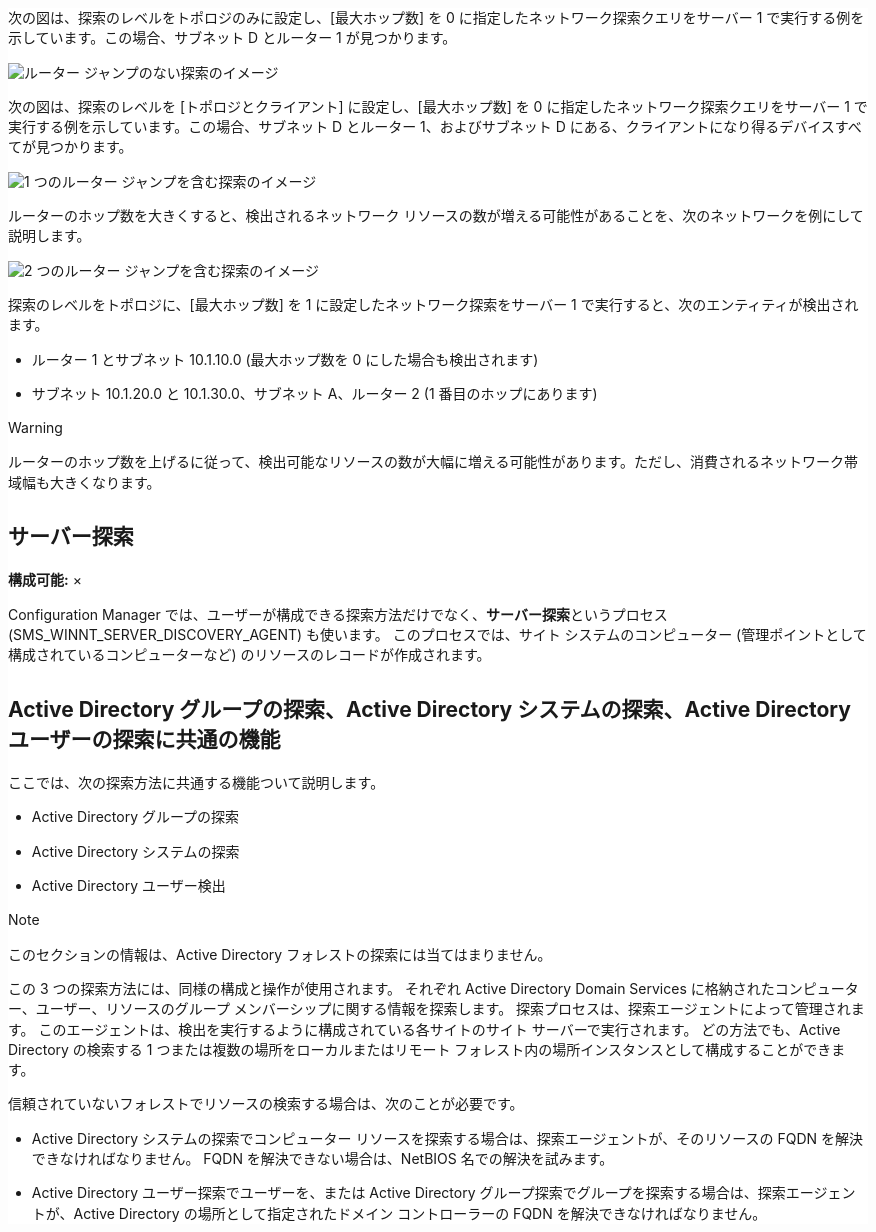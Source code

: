 次の図は、探索のレベルをトポロジのみに設定し、[最大ホップ数] を 0 に指定したネットワーク探索クエリをサーバー 1 で実行する例を示しています。この場合、サブネット D とルーター 1 が見つかります。  

 ![ルーター ジャンプのない探索のイメージ](media/Disc-0.gif)  

 次の図は、探索のレベルを [トポロジとクライアント] に設定し、[最大ホップ数] を 0 に指定したネットワーク探索クエリをサーバー 1 で実行する例を示しています。この場合、サブネット D とルーター 1、およびサブネット D にある、クライアントになり得るデバイスすべてが見つかります。  

 ![1 つのルーター ジャンプを含む探索のイメージ](media/Disc-1.gif)  

 ルーターのホップ数を大きくすると、検出されるネットワーク リソースの数が増える可能性があることを、次のネットワークを例にして説明します。  

 ![2 つのルーター ジャンプを含む探索のイメージ](media/Disc-2.gif)  

 探索のレベルをトポロジに、[最大ホップ数] を 1 に設定したネットワーク探索をサーバー 1 で実行すると、次のエンティティが検出されます。  

-   ルーター 1 とサブネット 10.1.10.0 (最大ホップ数を 0 にした場合も検出されます)  

-   サブネット 10.1.20.0 と 10.1.30.0、サブネット A、ルーター 2 (1 番目のホップにあります)  

> [!WARNING]  
>  ルーターのホップ数を上げるに従って、検出可能なリソースの数が大幅に増える可能性があります。ただし、消費されるネットワーク帯域幅も大きくなります。  



##  <a name="bkmk_aboutServer"></a> サーバー探索  
**構成可能:** ×  

Configuration Manager では、ユーザーが構成できる探索方法だけでなく、**サーバー探索**というプロセス (SMS_WINNT_SERVER_DISCOVERY_AGENT) も使います。 このプロセスでは、サイト システムのコンピューター (管理ポイントとして構成されているコンピューターなど) のリソースのレコードが作成されます。  



##  <a name="bkmk_shared"></a> Active Directory グループの探索、Active Directory システムの探索、Active Directory ユーザーの探索に共通の機能  
ここでは、次の探索方法に共通する機能ついて説明します。  

-   Active Directory グループの探索  

-   Active Directory システムの探索  

-   Active Directory ユーザー検出  

> [!NOTE]  
>  このセクションの情報は、Active Directory フォレストの探索には当てはまりません。  

この 3 つの探索方法には、同様の構成と操作が使用されます。 それぞれ Active Directory Domain Services に格納されたコンピューター、ユーザー、リソースのグループ メンバーシップに関する情報を探索します。 探索プロセスは、探索エージェントによって管理されます。 このエージェントは、検出を実行するように構成されている各サイトのサイト サーバーで実行されます。 どの方法でも、Active Directory の検索する 1 つまたは複数の場所をローカルまたはリモート フォレスト内の場所インスタンスとして構成することができます。  

信頼されていないフォレストでリソースの検索する場合は、次のことが必要です。  

-   Active Directory システムの探索でコンピューター リソースを探索する場合は、探索エージェントが、そのリソースの FQDN を解決できなければなりません。 FQDN を解決できない場合は、NetBIOS 名での解決を試みます。  

-   Active Directory ユーザー探索でユーザーを、または Active Directory グループ探索でグループを探索する場合は、探索エージェントが、Active Directory の場所として指定されたドメイン コントローラーの FQDN を解決できなければなりません。  
